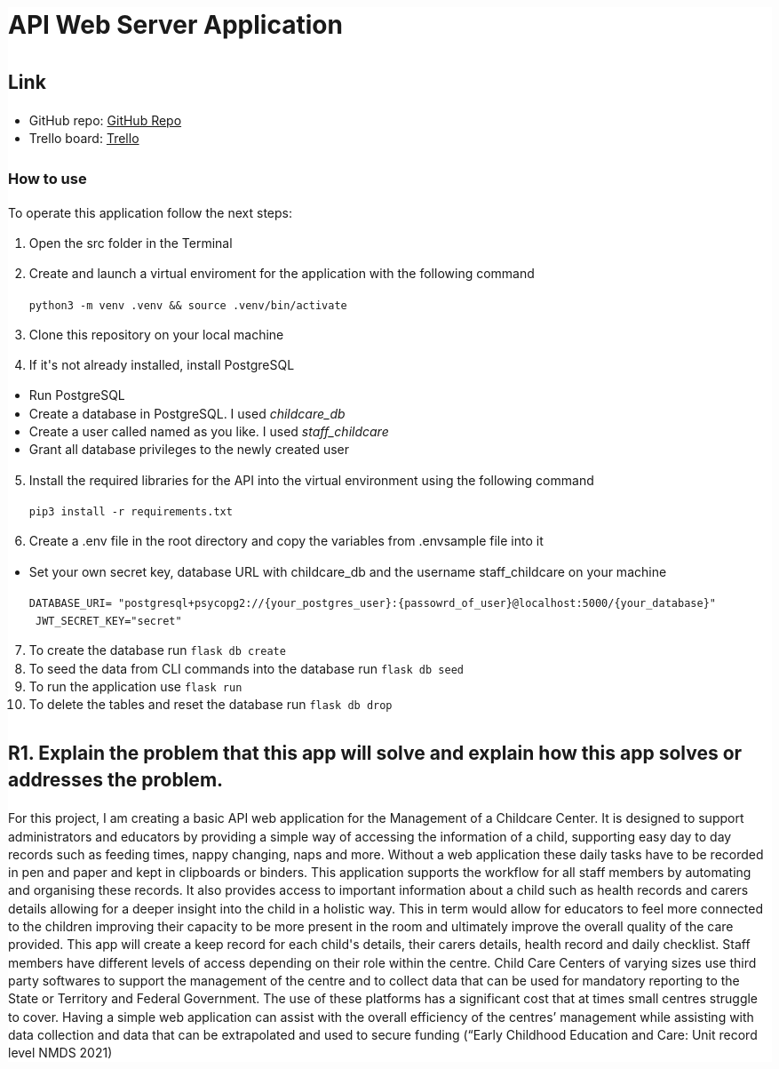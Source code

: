 # API Web Server Application

## Link
- GitHub repo: [GitHub Repo](https://github.com/Marianne2109/T2A2)
- Trello board: [Trello](https://trello.com/b/zp0dHkrS/a2t2-api-webserver)
  
### How to use
To operate this application follow the next steps:
1. Open the src folder in the Terminal
2. Create and launch a virtual enviroment for the application with the following command
  
   `python3 -m venv .venv && source .venv/bin/activate`

3. Clone this repository on your local machine
4. If it's not already installed, install PostgreSQL
 * Run PostgreSQL 
 * Create a database in PostgreSQL. I used _childcare_db_
 * Create a user called named as you like. I used _staff_childcare_ 
 * Grant all database privileges to the newly created user
5. Install the required libraries for the API into the virtual environment using the following command
   
    `pip3 install -r requirements.txt`
   
6. Create a .env file in the root directory and copy the variables from .envsample file into it
 * Set your own secret key, database URL with childcare_db and the username staff_childcare on your machine
   
    ```
    DATABASE_URI= "postgresql+psycopg2://{your_postgres_user}:{passowrd_of_user}@localhost:5000/{your_database}"
     JWT_SECRET_KEY="secret"
    ```
    
7. To create the database run `flask db create`
8. To seed the data from CLI commands into the database run `flask db seed`
9. To run the application use `flask run`
10. To delete the tables and reset the database run `flask db drop`

## R1. Explain the problem that this app will solve and explain how this app solves or addresses the problem. 
For this project, I am creating a basic API web application for the Management of a Childcare Center. 
It is designed to support administrators and educators by providing a simple way of accessing the information of a child, supporting easy day to day records such as feeding times, nappy changing, naps and more. 
Without a web application these daily tasks have to be recorded in pen and paper and kept in clipboards or binders. This application supports the workflow for all staff members by automating and organising these records.
It also provides access to important information about a child such as health records and carers details allowing for a deeper insight into the child in a holistic way. This in term would allow for educators to feel more connected to the children improving their capacity to be more present in the room and ultimately improve the overall quality of the care provided. 
This app will create a keep record for each child's details, their carers details, health record and daily checklist. Staff members have different levels of access depending on their role within the centre. 
Child Care Centers of varying sizes use third party softwares to support the management of the centre and to collect data that can be used for mandatory reporting to the State or Territory and Federal Government. The use of these platforms has a significant cost that at times small centres struggle to cover. Having a simple web application can assist with the overall efficiency of the centres’ management while assisting with data collection and data that can be extrapolated and used to secure funding (“Early Childhood Education and Care: Unit record level NMDS 2021)
